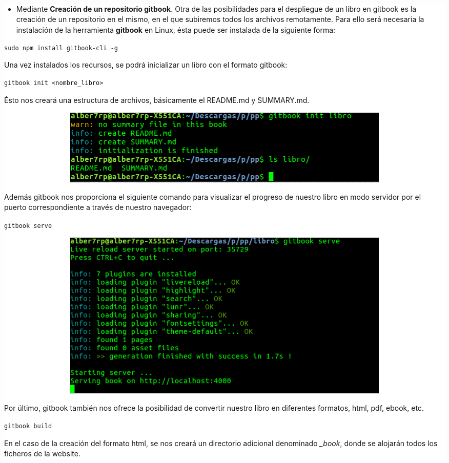 * Mediante **Creación de un repositorio gitbook**.
Otra de las posibilidades para el despliegue de un libro en gitbook es la creación de un repositorio en el mismo, en el que subiremos todos los archivos remotamente.
Para ello será necesaria la instalación de la herramienta **gitbook** en Linux, ésta puede ser instalada de la siguiente forma:
```
sudo npm install gitbook-cli -g
```
Una vez instalados los recursos, se podrá inicializar un libro con el formato gitbook:
```
gitbook init <nombre_libro>
```
Ésto nos creará una estructura de archivos, básicamente el README.md y SUMMARY.md.

<div style="text-align:center"><img style="width:70%; height:70%" src="images/gbinit.png"/></div>

Además gitbook nos proporciona el siguiente comando para visualizar el progreso de nuestro libro en modo servidor por el puerto correspondiente a través de nuestro navegador:
```
gitbook serve
```

<div style="text-align:center"><img style="width:70%; height:70%" src="images/gbserve.png"/></div>

Por último, gitbook también nos ofrece la posibilidad de convertir nuestro libro en diferentes formatos, html, pdf, ebook, etc.
```
gitbook build
```
En el caso de la creación del formato html, se nos creará un directorio adicional denominado *_book*, donde se alojarán todos los ficheros de la website.
